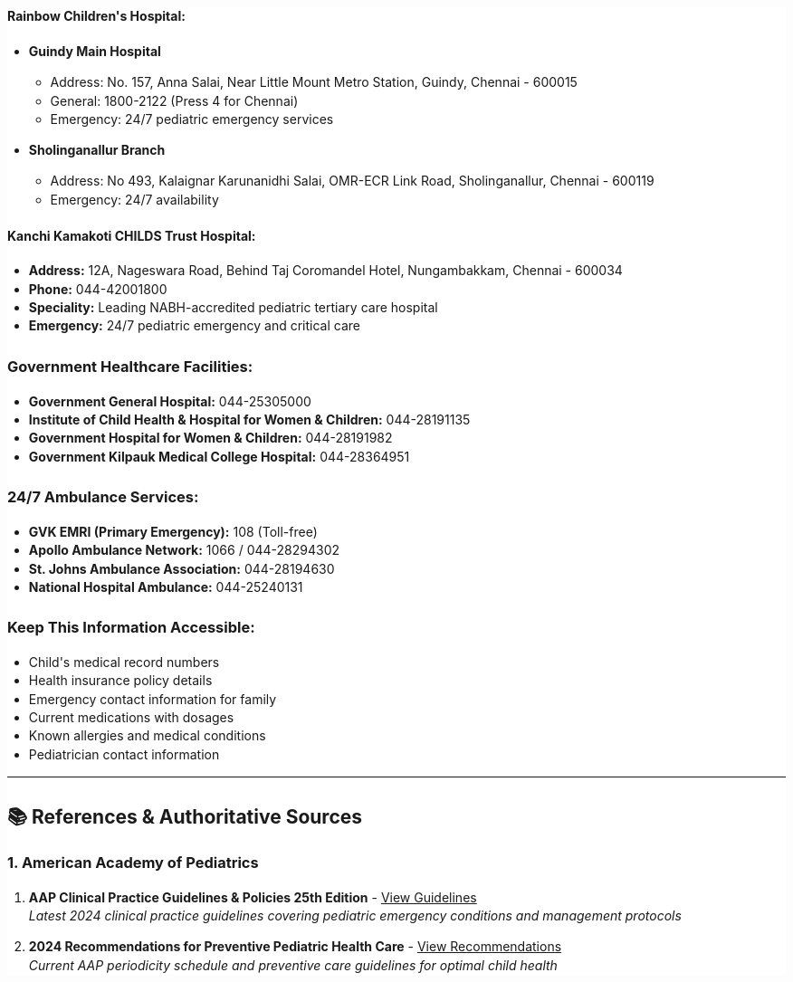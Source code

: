 #### **Rainbow Children's Hospital:**
- **Guindy Main Hospital**
  - Address: No. 157, Anna Salai, Near Little Mount Metro Station, Guindy, Chennai - 600015
  - General: 1800-2122 (Press 4 for Chennai)
  - Emergency: 24/7 pediatric emergency services
  
- **Sholinganallur Branch**
  - Address: No 493, Kalaignar Karunanidhi Salai, OMR-ECR Link Road, Sholinganallur, Chennai - 600119
  - Emergency: 24/7 availability

#### **Kanchi Kamakoti CHILDS Trust Hospital:**
- **Address:** 12A, Nageswara Road, Behind Taj Coromandel Hotel, Nungambakkam, Chennai - 600034
- **Phone:** 044-42001800
- **Speciality:** Leading NABH-accredited pediatric tertiary care hospital
- **Emergency:** 24/7 pediatric emergency and critical care

### **Government Healthcare Facilities:**
- **Government General Hospital:** 044-25305000
- **Institute of Child Health & Hospital for Women & Children:** 044-28191135
- **Government Hospital for Women & Children:** 044-28191982
- **Government Kilpauk Medical College Hospital:** 044-28364951

### **24/7 Ambulance Services:**
- **GVK EMRI (Primary Emergency):** 108 (Toll-free)
- **Apollo Ambulance Network:** 1066 / 044-28294302
- **St. Johns Ambulance Association:** 044-28194630
- **National Hospital Ambulance:** 044-25240131

### **Keep This Information Accessible:**
- Child's medical record numbers
- Health insurance policy details
- Emergency contact information for family
- Current medications with dosages
- Known allergies and medical conditions
- Pediatrician contact information

---

## 📚 **References & Authoritative Sources**

### 1. American Academy of Pediatrics

1. **AAP Clinical Practice Guidelines & Policies 25th Edition** - [View Guidelines](https://www.aap.org/Pediatric-Clinical-Practice-Guidelines-Policies-25th-Edition-Paperback)  
   *Latest 2024 clinical practice guidelines covering pediatric emergency conditions and management protocols*

2. **2024 Recommendations for Preventive Pediatric Health Care** - [View Recommendations](https://publications.aap.org/pediatrics/article/154/1/e2024067201/197303/2024-Recommendations-for-Preventive-Pediatric)  
   *Current AAP periodicity schedule and preventive care guidelines for optimal child health*
